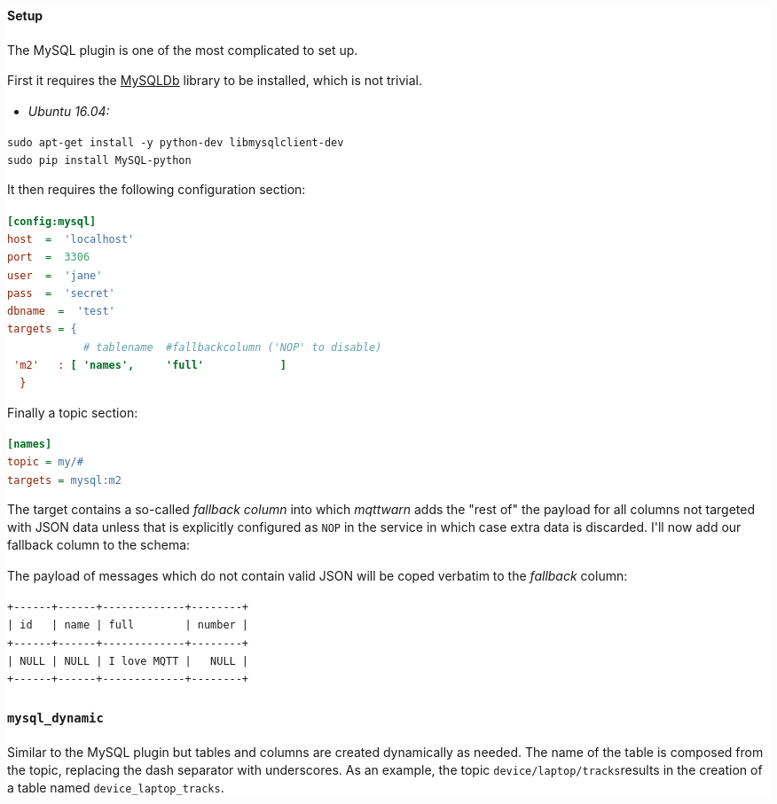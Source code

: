 #### Setup

The MySQL plugin is one of the most complicated to set up.

First it requires the [MySQLDb](http://mysql-python.sourceforge.net/) library to be installed, which is not trivial.
- _Ubuntu 16.04:_
```
sudo apt-get install -y python-dev libmysqlclient-dev
sudo pip install MySQL-python
```

It then requires the following configuration section:

```ini
[config:mysql]
host  =  'localhost'
port  =  3306
user  =  'jane'
pass  =  'secret'
dbname  =  'test'
targets = {
            # tablename  #fallbackcolumn ('NOP' to disable)
 'm2'   : [ 'names',     'full'            ]
  }
```

Finally a topic section:
```ini
[names]
topic = my/#
targets = mysql:m2
```

The target contains a so-called _fallback column_ into which _mqttwarn_ adds
the "rest of" the payload for all columns not targeted with JSON data unless that
is explicitly configured as `NOP` in the service in which case extra data is discarded.
I'll now add our fallback column to the schema:

The payload of messages which do not contain valid JSON will be coped verbatim
to the _fallback_ column:

```table
+------+------+-------------+--------+
| id   | name | full        | number |
+------+------+-------------+--------+
| NULL | NULL | I love MQTT |   NULL |
+------+------+-------------+--------+
```



### `mysql_dynamic`

Similar to the MySQL plugin but tables and columns are created dynamically as needed. The name of the table is composed from the topic, replacing the dash separator with underscores. As an example, the topic ```device/laptop/tracks```results in the creation of a table named ```device_laptop_tracks```.


[Apprise]: https://github.com/caronc/apprise
[Apprise documentation]: https://github.com/caronc/apprise/wiki
[Apprise URL Basics]: https://github.com/caronc/apprise/wiki/URLBasics
[Apprise Notification Services]: https://github.com/caronc/apprise/wiki#notification-services
[Apprise Ntfy plugin]: https://github.com/caronc/apprise/wiki/Notify_ntfy
[ntfy]: https://ntfy.sh/
[rrdtool]: http://oss.oetiker.ch/rrdtool/
[rrdpython's API]: http://oss.oetiker.ch/rrdtool/prog/rrdpython.en.html